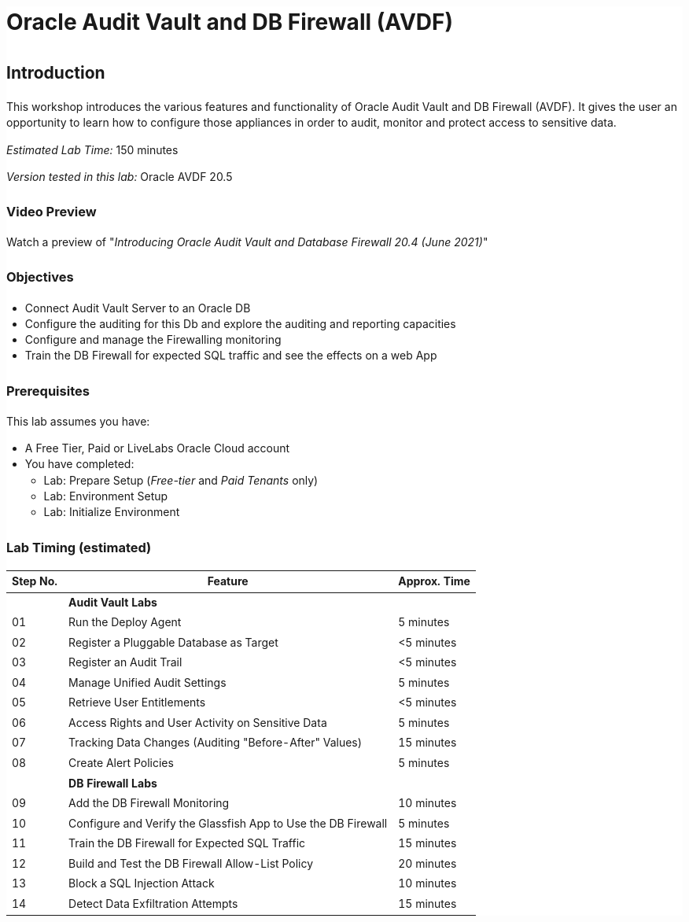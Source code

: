 # Oracle Audit Vault and DB Firewall (AVDF)

## Introduction
This workshop introduces the various features and functionality of Oracle Audit Vault and DB Firewall (AVDF). It gives the user an opportunity to learn how to configure those appliances in order to audit, monitor and protect access to sensitive data.

*Estimated Lab Time:* 150 minutes

*Version tested in this lab:* Oracle AVDF 20.5

### Video Preview

Watch a preview of "*Introducing Oracle Audit Vault and Database Firewall 20.4 (June 2021)*" [](youtube:Q90Htb_Lef4)

### Objectives
- Connect Audit Vault Server to an Oracle DB
- Configure the auditing for this Db and explore the auditing and reporting capacities
- Configure and manage the Firewalling monitoring
- Train the DB Firewall for expected SQL traffic and see the effects on a web App

### Prerequisites
This lab assumes you have:
- A Free Tier, Paid or LiveLabs Oracle Cloud account
- You have completed:
    - Lab: Prepare Setup (*Free-tier* and *Paid Tenants* only)
    - Lab: Environment Setup
    - Lab: Initialize Environment

### Lab Timing (estimated)

| Step No. | Feature | Approx. Time |
|--|------------------------------------------------------------|-------------|
|| **Audit Vault Labs**||
|01| Run the Deploy Agent | 5 minutes|
|02| Register a Pluggable Database as Target | <5 minutes|
|03| Register an Audit Trail | <5 minutes|
|04| Manage Unified Audit Settings | 5 minutes|
|05| Retrieve User Entitlements | <5 minutes|
|06| Access Rights and User Activity on Sensitive Data | 5 minutes|
|07| Tracking Data Changes (Auditing "Before-After" Values) | 15 minutes|
|08| Create Alert Policies | 5 minutes|
|| **DB Firewall Labs**||
|09| Add the DB Firewall Monitoring | 10 minutes|
|10| Configure and Verify the Glassfish App to Use the DB Firewall | 5 minutes|
|11| Train the DB Firewall for Expected SQL Traffic | 15 minutes|
|12| Build and Test the DB Firewall Allow-List Policy | 20 minutes|
|13| Block a SQL Injection Attack | 10 minutes|
|14| Detect Data Exfiltration Attempts | 15 minutes|